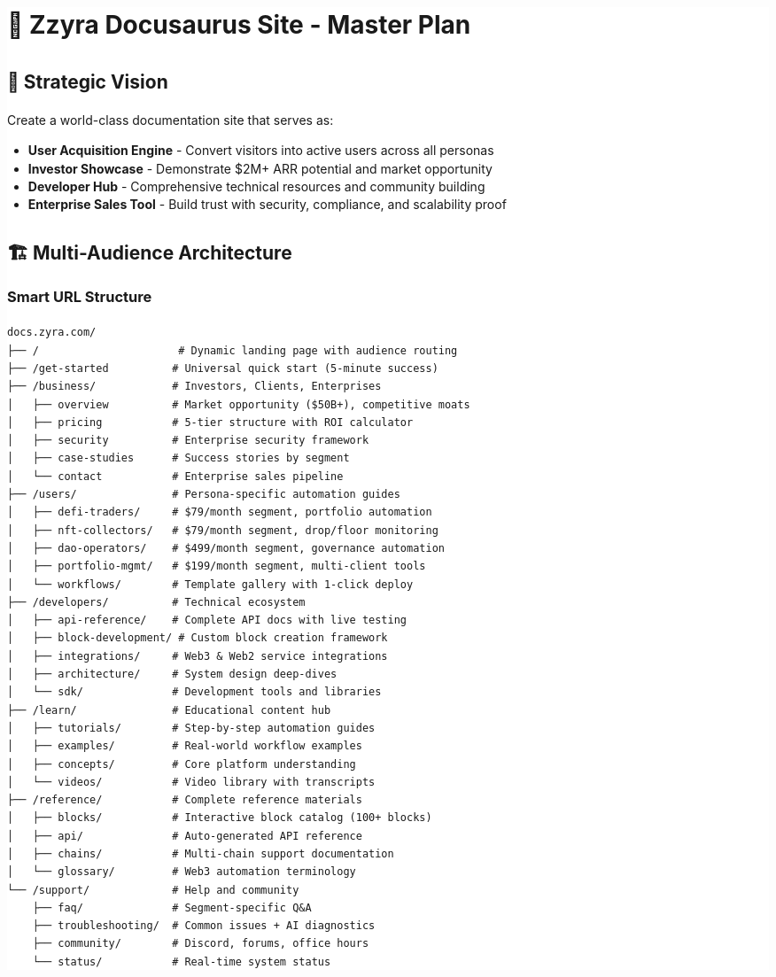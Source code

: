 # 🌟 Zzyra Docusaurus Site - Master Plan

## 🎯 Strategic Vision

Create a world-class documentation site that serves as:

- **User Acquisition Engine** - Convert visitors into active users across all personas
- **Investor Showcase** - Demonstrate $2M+ ARR potential and market opportunity
- **Developer Hub** - Comprehensive technical resources and community building
- **Enterprise Sales Tool** - Build trust with security, compliance, and scalability proof

## 🏗️ Multi-Audience Architecture

### Smart URL Structure

```
docs.zyra.com/
├── /                      # Dynamic landing page with audience routing
├── /get-started          # Universal quick start (5-minute success)
├── /business/            # Investors, Clients, Enterprises
│   ├── overview          # Market opportunity ($50B+), competitive moats
│   ├── pricing           # 5-tier structure with ROI calculator
│   ├── security          # Enterprise security framework
│   ├── case-studies      # Success stories by segment
│   └── contact           # Enterprise sales pipeline
├── /users/               # Persona-specific automation guides
│   ├── defi-traders/     # $79/month segment, portfolio automation
│   ├── nft-collectors/   # $79/month segment, drop/floor monitoring
│   ├── dao-operators/    # $499/month segment, governance automation
│   ├── portfolio-mgmt/   # $199/month segment, multi-client tools
│   └── workflows/        # Template gallery with 1-click deploy
├── /developers/          # Technical ecosystem
│   ├── api-reference/    # Complete API docs with live testing
│   ├── block-development/ # Custom block creation framework
│   ├── integrations/     # Web3 & Web2 service integrations
│   ├── architecture/     # System design deep-dives
│   └── sdk/              # Development tools and libraries
├── /learn/               # Educational content hub
│   ├── tutorials/        # Step-by-step automation guides
│   ├── examples/         # Real-world workflow examples
│   ├── concepts/         # Core platform understanding
│   └── videos/           # Video library with transcripts
├── /reference/           # Complete reference materials
│   ├── blocks/           # Interactive block catalog (100+ blocks)
│   ├── api/              # Auto-generated API reference
│   ├── chains/           # Multi-chain support documentation
│   └── glossary/         # Web3 automation terminology
└── /support/             # Help and community
    ├── faq/              # Segment-specific Q&A
    ├── troubleshooting/  # Common issues + AI diagnostics
    ├── community/        # Discord, forums, office hours
    └── status/           # Real-time system status
```
